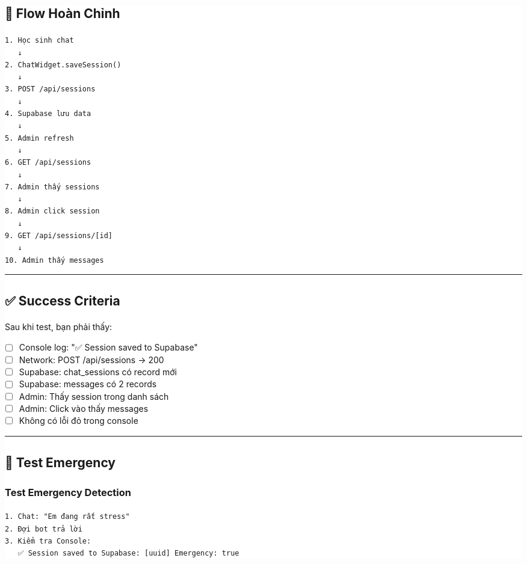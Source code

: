 
## 🎯 Flow Hoàn Chỉnh

```
1. Học sinh chat
   ↓
2. ChatWidget.saveSession()
   ↓
3. POST /api/sessions
   ↓
4. Supabase lưu data
   ↓
5. Admin refresh
   ↓
6. GET /api/sessions
   ↓
7. Admin thấy sessions
   ↓
8. Admin click session
   ↓
9. GET /api/sessions/[id]
   ↓
10. Admin thấy messages
```

---

## ✅ Success Criteria

Sau khi test, bạn phải thấy:

- [ ] Console log: "✅ Session saved to Supabase"
- [ ] Network: POST /api/sessions → 200
- [ ] Supabase: chat_sessions có record mới
- [ ] Supabase: messages có 2 records
- [ ] Admin: Thấy session trong danh sách
- [ ] Admin: Click vào thấy messages
- [ ] Không có lỗi đỏ trong console

---

## 🚨 Test Emergency

### Test Emergency Detection

```
1. Chat: "Em đang rất stress"
2. Đợi bot trả lời
3. Kiểm tra Console:
   ✅ Session saved to Supabase: [uuid] Emergency: true
```
